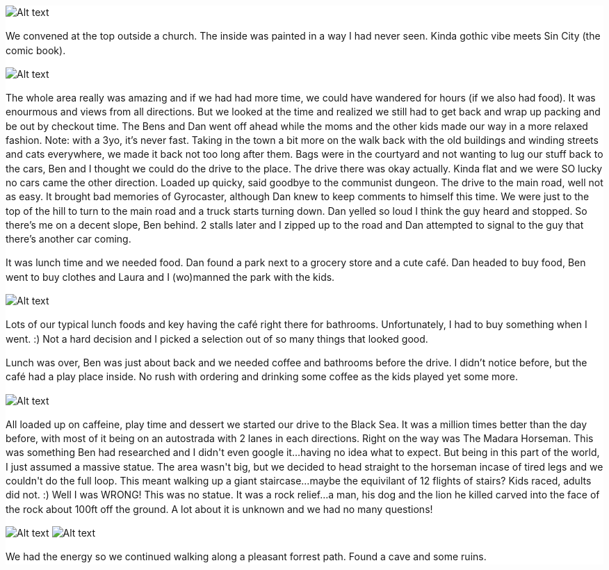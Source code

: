 ![Alt text](/images/travel2/PXL_20230830_073817590.jpg)

We convened at the top outside a church. The inside was painted in a way I had never seen. Kinda gothic vibe meets Sin City (the comic book).

![Alt text](/images/travel2/PXL_20230830_074658630.jpg)

The whole area really was amazing and if we had had more time, we could have wandered for hours (if we also had food). It was enourmous and views from all directions. But we looked at the time and realized we still had to get back and wrap up packing and be out by checkout time. The Bens and Dan went off ahead while the moms and the other kids made our way in a more relaxed fashion. Note: with a 3yo, it’s never fast. Taking in the town a bit more on the walk back with the old buildings and winding streets and cats everywhere, we made it back not too long after them. Bags were in the courtyard and not wanting to lug our stuff back to the cars, Ben and I thought we could do the drive to the place. The drive there was okay actually. Kinda flat and we were SO lucky no cars came the other direction. Loaded up quicky, said goodbye to the communist dungeon. The drive to the main road, well not as easy. It brought bad memories of Gyrocaster, although Dan knew to keep comments to himself this time. We were just to the top of the hill to turn to the main road and a truck starts turning down. Dan yelled so loud I think the guy heard and stopped. So there’s me on a decent slope, Ben behind. 2 stalls later and I zipped up to the road and Dan attempted to signal to the guy that there’s another car coming. 

It was lunch time and we needed food. Dan found a park next to a grocery store and a cute café. Dan headed to buy food, Ben went to buy clothes and Laura and I (wo)manned the park with the kids. 

![Alt text](/images/travel2/PXL_20230830_100023923.jpg)

Lots of our typical lunch foods and key having the café right there for bathrooms. Unfortunately, I had to buy something when I went. :) Not a hard decision and I picked a selection out of so many things that looked good. 

Lunch was over, Ben was just about back and we needed coffee and bathrooms before the drive. I didn’t notice before, but the café had a play place inside. No rush with ordering and drinking some coffee as the kids played yet some more.

![Alt text](/images/travel2/PXL_20230830_102341370.jpg)

All loaded up on caffeine, play time and dessert we started our drive to the Black Sea. It was a million times better than the day before, with most of it being on an autostrada with 2 lanes in each directions. Right on the way was The Madara Horseman. This was something Ben had researched and I didn't even google it...having no idea what to expect. But being in this part of the world, I just assumed a massive statue. The area wasn't big, but we decided to head straight to the horseman incase of tired legs and we couldn't do the full loop. This meant walking up a giant staircase...maybe the equivilant of 12 flights of stairs? Kids raced, adults did not. :) Well I was WRONG! This was no statue. It was a rock relief...a man, his dog and the lion he killed carved into the face of the rock about 100ft off the ground. A lot about it is unknown and we had no many questions! 

![Alt text](/images/travel2/PXL_20230830_125832722.jpg)
![Alt text](/images/travel2/375293417_10233107016368599_575732545176140368_n.jpg)

We had the energy so we continued walking along a pleasant forrest path. Found a cave and some ruins. 

